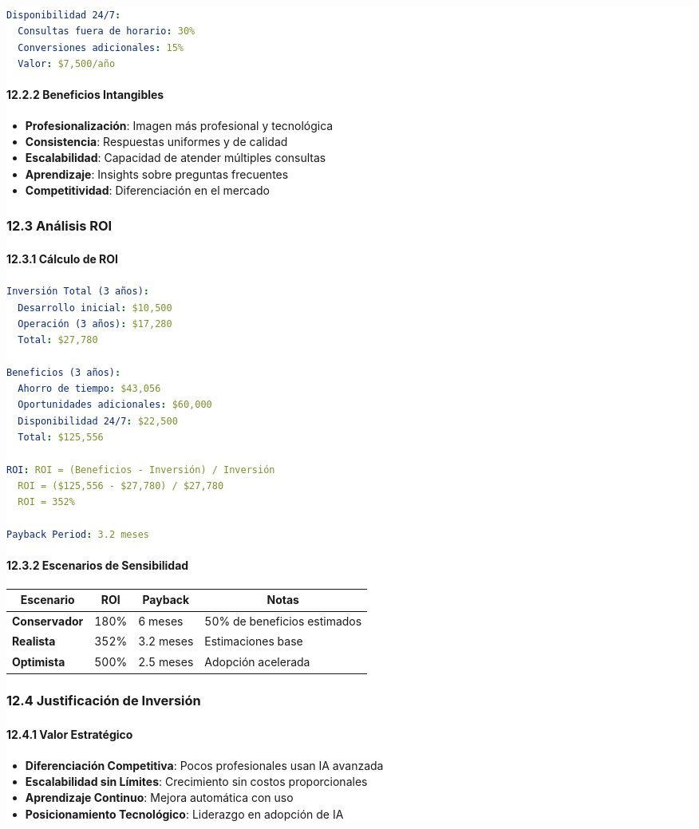 ```yaml
Disponibilidad 24/7:
  Consultas fuera de horario: 30%
  Conversiones adicionales: 15%
  Valor: $7,500/año
```

#### 12.2.2 Beneficios Intangibles

- **Profesionalización**: Imagen más profesional y tecnológica
- **Consistencia**: Respuestas uniformes y de calidad
- **Escalabilidad**: Capacidad de atender múltiples consultas
- **Aprendizaje**: Insights sobre preguntas frecuentes
- **Competitividad**: Diferenciación en el mercado

### 12.3 Análisis ROI

#### 12.3.1 Cálculo de ROI

```yaml
Inversión Total (3 años):
  Desarrollo inicial: $10,500
  Operación (3 años): $17,280
  Total: $27,780

Beneficios (3 años):
  Ahorro de tiempo: $43,056
  Oportunidades adicionales: $60,000
  Disponibilidad 24/7: $22,500
  Total: $125,556

ROI: ROI = (Beneficios - Inversión) / Inversión
  ROI = ($125,556 - $27,780) / $27,780
  ROI = 352%

Payback Period: 3.2 meses
```

#### 12.3.2 Escenarios de Sensibilidad

| Escenario       | ROI  | Payback   | Notas                       |
| --------------- | ---- | --------- | --------------------------- |
| **Conservador** | 180% | 6 meses   | 50% de beneficios estimados |
| **Realista**    | 352% | 3.2 meses | Estimaciones base           |
| **Optimista**   | 500% | 2.5 meses | Adopción acelerada          |

### 12.4 Justificación de Inversión

#### 12.4.1 Valor Estratégico

- **Diferenciación Competitiva**: Pocos profesionales usan IA avanzada
- **Escalabilidad sin Límites**: Crecimiento sin costos proporcionales
- **Aprendizaje Continuo**: Mejora automática con uso
- **Posicionamiento Tecnológico**: Liderazgo en adopción de IA
